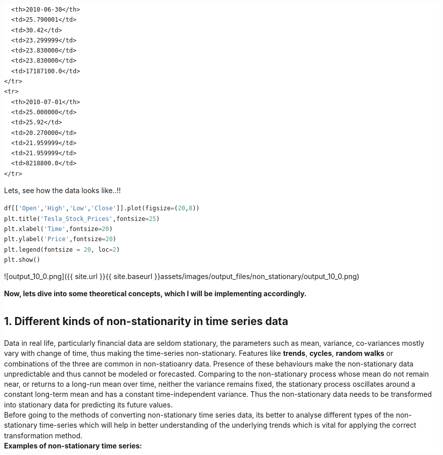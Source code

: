       <th>2010-06-30</th>
      <td>25.790001</td>
      <td>30.42</td>
      <td>23.299999</td>
      <td>23.830000</td>
      <td>23.830000</td>
      <td>17187100.0</td>
    </tr>
    <tr>
      <th>2010-07-01</th>
      <td>25.000000</td>
      <td>25.92</td>
      <td>20.270000</td>
      <td>21.959999</td>
      <td>21.959999</td>
      <td>8218800.0</td>
    </tr>
  </tbody>
</table>
</div>



Lets, see how the data looks like..!!


```python
df[['Open','High','Low','Close']].plot(figsize=(20,8))
plt.title('Tesla_Stock_Prices',fontsize=25)
plt.xlabel('Time',fontsize=20)
plt.ylabel('Price',fontsize=20)
plt.legend(fontsize = 20, loc=2)
plt.show()
```


![output_10_0.png]({{ site.url }}{{ site.baseurl }}assets/images/output_files/non_stationary/output_10_0.png)




**Now, lets dive into some theoretical concepts, which I will be implementing accordingly.**

## 1.  Different kinds of non-stationarity in time series data

Data in real life, particularly financial data are seldom stationary, the parameters such as mean, variance, co-variances mostly vary with change of time, thus making the time-series non-stationary. Features like **trends**, **cycles**, **random walks** or combinations of the three are common in non-statioanry data. Presence of these behaviours make the non-stationary data unpredictable and thus cannot be modeled or forecasted. Comparing to the non-stationary process whose mean do not remain near, or returns to a long-run mean over time, neither the variance remains fixed, the stationary process oscillates around a constant long-term mean and has a constant time-independent variance. Thus the non-stationary data needs to be transformed into stationary data for predicting its future values. <br>
Before going to the methods of converting non-stationary time series data, its better to analyse different types of the non-stationary time-series which will help in better understanding of the underlying trends which is vital for applying the correct transformation method.<br>
**Examples of non-stationary time series:**<br>
